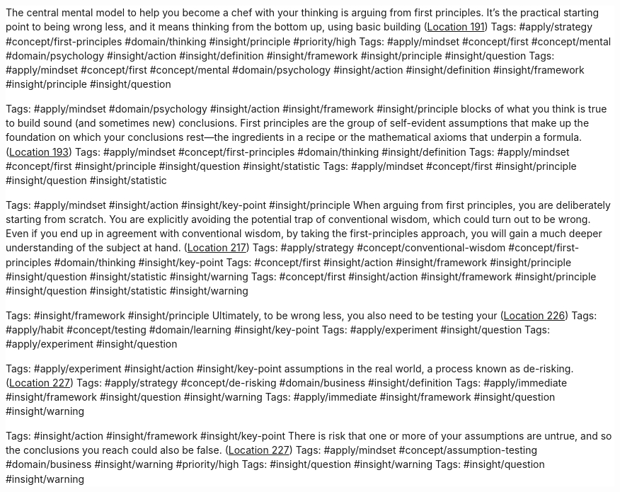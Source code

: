 The central mental model to help you become a chef with your thinking is arguing from first principles. It’s the practical starting point to being wrong less, and it means thinking from the bottom up, using basic building ([Location 191](https://readwise.io/to_kindle?action=open&asin=B07P8J83WR&location=191))
Tags: #apply/strategy #concept/first-principles #domain/thinking #insight/principle #priority/high
Tags: #apply/mindset #concept/first #concept/mental #domain/psychology #insight/action #insight/definition #insight/framework #insight/principle #insight/question
Tags: #apply/mindset #concept/first #concept/mental #domain/psychology #insight/action #insight/definition #insight/framework #insight/principle #insight/question
  
Tags: #apply/mindset #domain/psychology #insight/action #insight/framework #insight/principle
blocks of what you think is true to build sound (and sometimes new) conclusions. First principles are the group of self-evident assumptions that make up the foundation on which your conclusions rest—the ingredients in a recipe or the mathematical axioms that underpin a formula. ([Location 193](https://readwise.io/to_kindle?action=open&asin=B07P8J83WR&location=193))
Tags: #apply/mindset #concept/first-principles #domain/thinking #insight/definition
Tags: #apply/mindset #concept/first #insight/principle #insight/question #insight/statistic
Tags: #apply/mindset #concept/first #insight/principle #insight/question #insight/statistic
  
Tags: #apply/mindset #insight/action #insight/key-point #insight/principle
When arguing from first principles, you are deliberately starting from scratch. You are explicitly avoiding the potential trap of conventional wisdom, which could turn out to be wrong. Even if you end up in agreement with conventional wisdom, by taking the first-principles approach, you will gain a much deeper understanding of the subject at hand. ([Location 217](https://readwise.io/to_kindle?action=open&asin=B07P8J83WR&location=217))
Tags: #apply/strategy #concept/conventional-wisdom #concept/first-principles #domain/thinking #insight/key-point
Tags: #concept/first #insight/action #insight/framework #insight/principle #insight/question #insight/statistic #insight/warning
Tags: #concept/first #insight/action #insight/framework #insight/principle #insight/question #insight/statistic #insight/warning
  
Tags: #insight/framework #insight/principle
Ultimately, to be wrong less, you also need to be testing your ([Location 226](https://readwise.io/to_kindle?action=open&asin=B07P8J83WR&location=226))
Tags: #apply/habit #concept/testing #domain/learning #insight/key-point
Tags: #apply/experiment #insight/question
Tags: #apply/experiment #insight/question
  
Tags: #apply/experiment #insight/action #insight/key-point
assumptions in the real world, a process known as de-risking. ([Location 227](https://readwise.io/to_kindle?action=open&asin=B07P8J83WR&location=227))
Tags: #apply/strategy #concept/de-risking #domain/business #insight/definition
Tags: #apply/immediate #insight/framework #insight/question #insight/warning
Tags: #apply/immediate #insight/framework #insight/question #insight/warning
  
Tags: #insight/action #insight/framework #insight/key-point
There is risk that one or more of your assumptions are untrue, and so the conclusions you reach could also be false. ([Location 227](https://readwise.io/to_kindle?action=open&asin=B07P8J83WR&location=227))
Tags: #apply/mindset #concept/assumption-testing #domain/business #insight/warning #priority/high
Tags: #insight/question #insight/warning
Tags: #insight/question #insight/warning
  